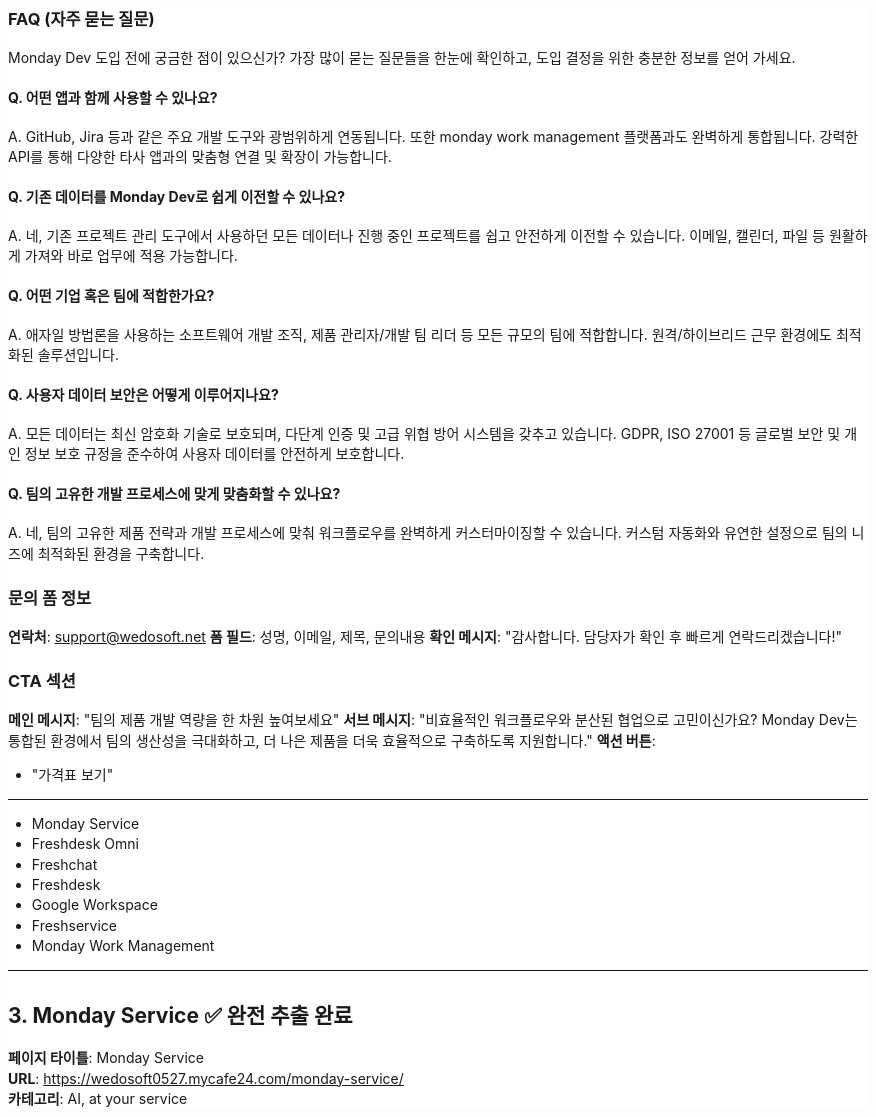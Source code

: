 ### FAQ (자주 묻는 질문)

Monday Dev 도입 전에 궁금한 점이 있으신가? 가장 많이 묻는 질문들을 한눈에 확인하고, 도입 결정을 위한 충분한 정보를 얻어 가세요.

#### Q. 어떤 앱과 함께 사용할 수 있나요?
A. GitHub, Jira 등과 같은 주요 개발 도구와 광범위하게 연동됩니다. 또한 monday work management 플랫폼과도 완벽하게 통합됩니다. 강력한 API를 통해 다양한 타사 앱과의 맞춤형 연결 및 확장이 가능합니다.

#### Q. 기존 데이터를 Monday Dev로 쉽게 이전할 수 있나요?
A. 네, 기존 프로젝트 관리 도구에서 사용하던 모든 데이터나 진행 중인 프로젝트를 쉽고 안전하게 이전할 수 있습니다. 이메일, 캘린더, 파일 등 원활하게 가져와 바로 업무에 적용 가능합니다.

#### Q. 어떤 기업 혹은 팀에 적합한가요?
A. 애자일 방법론을 사용하는 소프트웨어 개발 조직, 제품 관리자/개발 팀 리더 등 모든 규모의 팀에 적합합니다. 원격/하이브리드 근무 환경에도 최적화된 솔루션입니다.

#### Q. 사용자 데이터 보안은 어떻게 이루어지나요?
A. 모든 데이터는 최신 암호화 기술로 보호되며, 다단계 인증 및 고급 위협 방어 시스템을 갖추고 있습니다. GDPR, ISO 27001 등 글로벌 보안 및 개인 정보 보호 규정을 준수하여 사용자 데이터를 안전하게 보호합니다.

#### Q. 팀의 고유한 개발 프로세스에 맞게 맞춤화할 수 있나요?
A. 네, 팀의 고유한 제품 전략과 개발 프로세스에 맞춰 워크플로우를 완벽하게 커스터마이징할 수 있습니다. 커스텀 자동화와 유연한 설정으로 팀의 니즈에 최적화된 환경을 구축합니다.

### 문의 폼 정보
**연락처**: support@wedosoft.net
**폼 필드**: 성명, 이메일, 제목, 문의내용
**확인 메시지**: "감사합니다. 담당자가 확인 후 빠르게 연락드리겠습니다!"

### CTA 섹션
**메인 메시지**: "팀의 제품 개발 역량을 한 차원 높여보세요"
**서브 메시지**: "비효율적인 워크플로우와 분산된 협업으로 고민이신가요? Monday Dev는 통합된 환경에서 팀의 생산성을 극대화하고, 더 나은 제품을 더욱 효율적으로 구축하도록 지원합니다."
**액션 버튼**: 
- "가격표 보기"

---
- Monday Service
- Freshdesk Omni  
- Freshchat
- Freshdesk
- Google Workspace
- Freshservice
- Monday Work Management

---

## 3. Monday Service ✅ 완전 추출 완료

**페이지 타이틀**: Monday Service  
**URL**: https://wedosoft0527.mycafe24.com/monday-service/  
**카테고리**: AI, at your service
